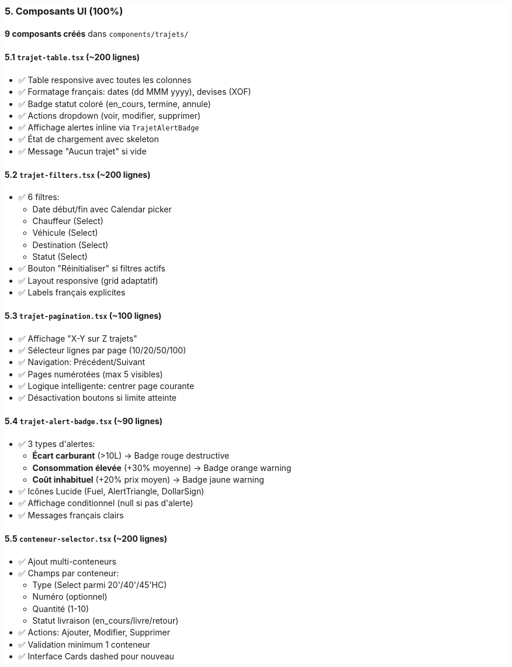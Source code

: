 ### 5. Composants UI (100%)

**9 composants créés** dans `components/trajets/`

#### 5.1 `trajet-table.tsx` (~200 lignes)
- ✅ Table responsive avec toutes les colonnes
- ✅ Formatage français: dates (dd MMM yyyy), devises (XOF)
- ✅ Badge statut coloré (en_cours, termine, annule)
- ✅ Actions dropdown (voir, modifier, supprimer)
- ✅ Affichage alertes inline via `TrajetAlertBadge`
- ✅ État de chargement avec skeleton
- ✅ Message "Aucun trajet" si vide

#### 5.2 `trajet-filters.tsx` (~200 lignes)
- ✅ 6 filtres:
  - Date début/fin avec Calendar picker
  - Chauffeur (Select)
  - Véhicule (Select)
  - Destination (Select)
  - Statut (Select)
- ✅ Bouton "Réinitialiser" si filtres actifs
- ✅ Layout responsive (grid adaptatif)
- ✅ Labels français explicites

#### 5.3 `trajet-pagination.tsx` (~100 lignes)
- ✅ Affichage "X-Y sur Z trajets"
- ✅ Sélecteur lignes par page (10/20/50/100)
- ✅ Navigation: Précédent/Suivant
- ✅ Pages numérotées (max 5 visibles)
- ✅ Logique intelligente: centrer page courante
- ✅ Désactivation boutons si limite atteinte

#### 5.4 `trajet-alert-badge.tsx` (~90 lignes)
- ✅ 3 types d'alertes:
  - **Écart carburant** (>10L) → Badge rouge destructive
  - **Consommation élevée** (+30% moyenne) → Badge orange warning
  - **Coût inhabituel** (+20% prix moyen) → Badge jaune warning
- ✅ Icônes Lucide (Fuel, AlertTriangle, DollarSign)
- ✅ Affichage conditionnel (null si pas d'alerte)
- ✅ Messages français clairs

#### 5.5 `conteneur-selector.tsx` (~200 lignes)
- ✅ Ajout multi-conteneurs
- ✅ Champs par conteneur:
  - Type (Select parmi 20'/40'/45'HC)
  - Numéro (optionnel)
  - Quantité (1-10)
  - Statut livraison (en_cours/livre/retour)
- ✅ Actions: Ajouter, Modifier, Supprimer
- ✅ Validation minimum 1 conteneur
- ✅ Interface Cards dashed pour nouveau
